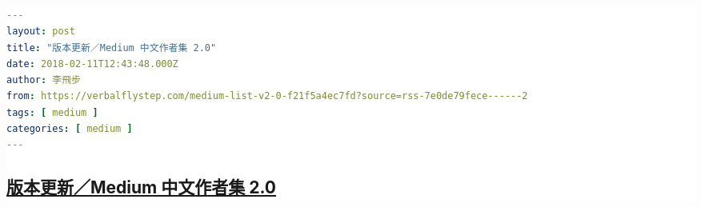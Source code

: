 ```yaml
---
layout: post
title: "版本更新／Medium 中文作者集 2.0"
date: 2018-02-11T12:43:48.000Z
author: 李飛步
from: https://verbalflystep.com/medium-list-v2-0-f21f5a4ec7fd?source=rss-7e0de79fece------2
tags: [ medium ]
categories: [ medium ]
---
```


[版本更新／Medium 中文作者集 2.0](https://verbalflystep.com/medium-list-v2-0-f21f5a4ec7fd?source=rss-7e0de79fece------2)
------

<div>